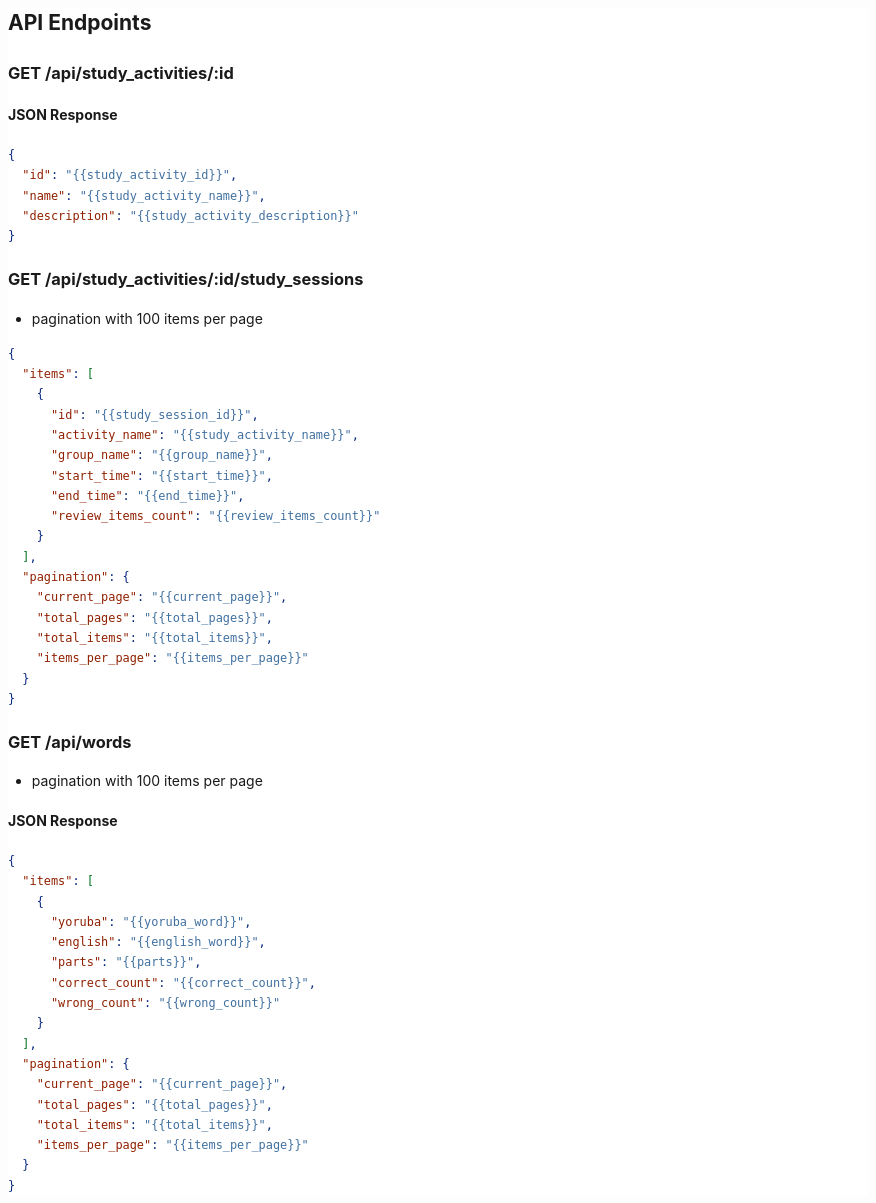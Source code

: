 ## API Endpoints

### GET /api/study_activities/:id

#### JSON Response

```json
{
  "id": "{{study_activity_id}}",
  "name": "{{study_activity_name}}",
  "description": "{{study_activity_description}}"
}
```

### GET /api/study_activities/:id/study_sessions

- pagination with 100 items per page

```json
{
  "items": [
    {
      "id": "{{study_session_id}}",
      "activity_name": "{{study_activity_name}}",
      "group_name": "{{group_name}}",
      "start_time": "{{start_time}}",
      "end_time": "{{end_time}}",
      "review_items_count": "{{review_items_count}}"
    }
  ],
  "pagination": {
    "current_page": "{{current_page}}",
    "total_pages": "{{total_pages}}",
    "total_items": "{{total_items}}",
    "items_per_page": "{{items_per_page}}"
  }
}
```

### GET /api/words

- pagination with 100 items per page

#### JSON Response

```json
{
  "items": [
    {
      "yoruba": "{{yoruba_word}}",
      "english": "{{english_word}}",
      "parts": "{{parts}}",
      "correct_count": "{{correct_count}}",
      "wrong_count": "{{wrong_count}}"
    }
  ],
  "pagination": {
    "current_page": "{{current_page}}",
    "total_pages": "{{total_pages}}",
    "total_items": "{{total_items}}",
    "items_per_page": "{{items_per_page}}"
  }
}
```
